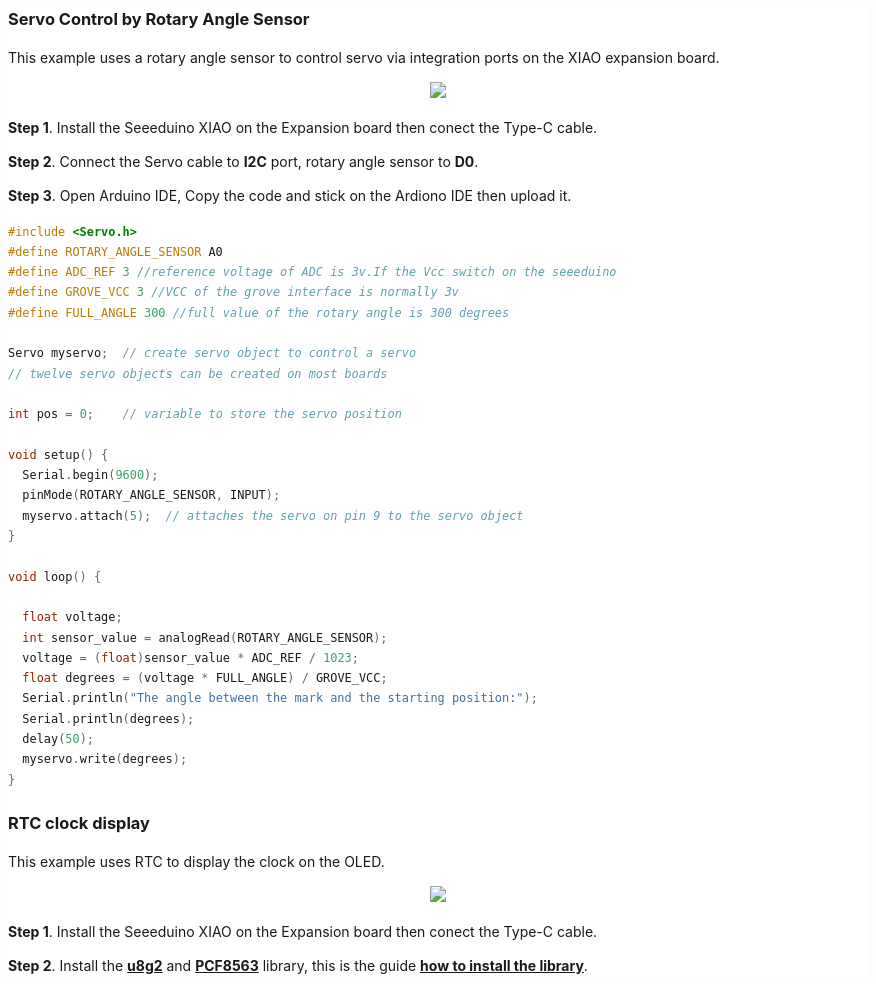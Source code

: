 ### **Servo Control by Rotary Angle Sensor**

This example uses a rotary angle sensor to control servo via integration ports on the XIAO expansion board.

<div align=center><img width = 700 src="https://files.seeedstudio.com/wiki/Seeeduino-XIAO-Expansion-Board/rotary_servo.gif"/></div>

**Step 1**. Install the Seeeduino XIAO on the Expansion board then conect the Type-C cable.

**Step 2**. Connect the Servo cable to **I2C** port, rotary angle sensor to **D0**.

**Step 3**. Open Arduino IDE, Copy the code and stick on the Ardiono IDE then upload it.

```CPP
#include <Servo.h>
#define ROTARY_ANGLE_SENSOR A0
#define ADC_REF 3 //reference voltage of ADC is 3v.If the Vcc switch on the seeeduino
#define GROVE_VCC 3 //VCC of the grove interface is normally 3v
#define FULL_ANGLE 300 //full value of the rotary angle is 300 degrees

Servo myservo;  // create servo object to control a servo
// twelve servo objects can be created on most boards

int pos = 0;    // variable to store the servo position

void setup() {
  Serial.begin(9600);
  pinMode(ROTARY_ANGLE_SENSOR, INPUT);
  myservo.attach(5);  // attaches the servo on pin 9 to the servo object
}

void loop() {

  float voltage;
  int sensor_value = analogRead(ROTARY_ANGLE_SENSOR);
  voltage = (float)sensor_value * ADC_REF / 1023;
  float degrees = (voltage * FULL_ANGLE) / GROVE_VCC;
  Serial.println("The angle between the mark and the starting position:");
  Serial.println(degrees);
  delay(50);
  myservo.write(degrees); 
}
```

### **RTC clock display**

This example uses RTC to display the clock on the OLED.

<div align=center><img width = 600 src="https://files.seeedstudio.com/wiki/Seeeduino-XIAO-Expansion-Board/time_clock.gif"/></div>

**Step 1**. Install the Seeeduino XIAO on the Expansion board then conect the Type-C cable.

**Step 2**. Install the [**u8g2**](https://github.com/olikraus/U8g2_Arduino) and [**PCF8563**](https://github.com/Bill2462/PCF8563-Arduino-Library) library, this is the guide [**how to install the library**](https://wiki.seeedstudio.com/How_to_install_Arduino_Library/). 
